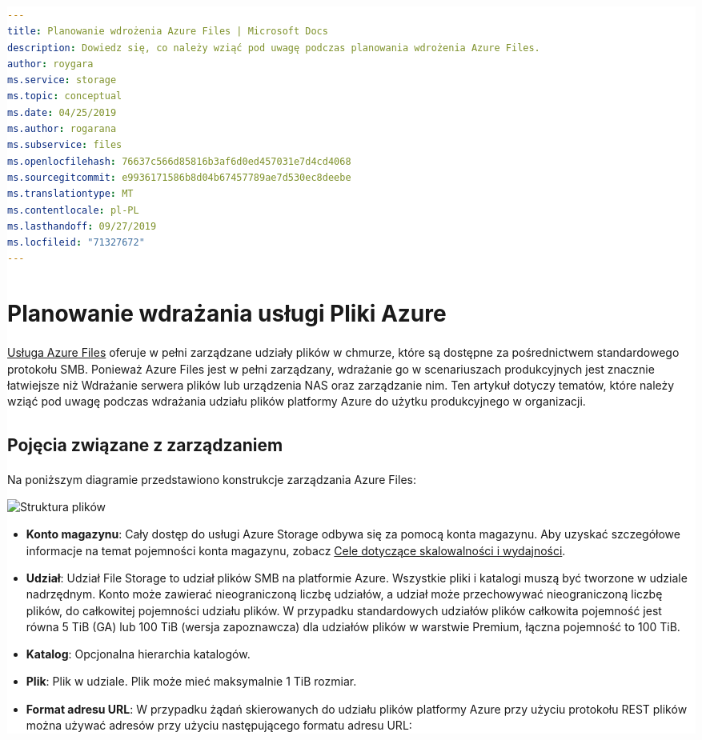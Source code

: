 ```yaml
---
title: Planowanie wdrożenia Azure Files | Microsoft Docs
description: Dowiedz się, co należy wziąć pod uwagę podczas planowania wdrożenia Azure Files.
author: roygara
ms.service: storage
ms.topic: conceptual
ms.date: 04/25/2019
ms.author: rogarana
ms.subservice: files
ms.openlocfilehash: 76637c566d85816b3af6d0ed457031e7d4cd4068
ms.sourcegitcommit: e9936171586b8d04b67457789ae7d530ec8deebe
ms.translationtype: MT
ms.contentlocale: pl-PL
ms.lasthandoff: 09/27/2019
ms.locfileid: "71327672"
---
```

# <a name="planning-for-an-azure-files-deployment"></a>Planowanie wdrażania usługi Pliki Azure

[Usługa Azure Files](storage-files-introduction.md) oferuje w pełni zarządzane udziały plików w chmurze, które są dostępne za pośrednictwem standardowego protokołu SMB. Ponieważ Azure Files jest w pełni zarządzany, wdrażanie go w scenariuszach produkcyjnych jest znacznie łatwiejsze niż Wdrażanie serwera plików lub urządzenia NAS oraz zarządzanie nim. Ten artykuł dotyczy tematów, które należy wziąć pod uwagę podczas wdrażania udziału plików platformy Azure do użytku produkcyjnego w organizacji.

## <a name="management-concepts"></a>Pojęcia związane z zarządzaniem

 Na poniższym diagramie przedstawiono konstrukcje zarządzania Azure Files:

![Struktura plików](./media/storage-files-introduction/files-concepts.png)

* **Konto magazynu**: Cały dostęp do usługi Azure Storage odbywa się za pomocą konta magazynu. Aby uzyskać szczegółowe informacje na temat pojemności konta magazynu, zobacz [Cele dotyczące skalowalności i wydajności](../common/storage-scalability-targets.md?toc=%2fazure%2fstorage%2ffiles%2ftoc.json).

* **Udział**: Udział File Storage to udział plików SMB na platformie Azure. Wszystkie pliki i katalogi muszą być tworzone w udziale nadrzędnym. Konto może zawierać nieograniczoną liczbę udziałów, a udział może przechowywać nieograniczoną liczbę plików, do całkowitej pojemności udziału plików. W przypadku standardowych udziałów plików całkowita pojemność jest równa 5 TiB (GA) lub 100 TiB (wersja zapoznawcza) dla udziałów plików w warstwie Premium, łączna pojemność to 100 TiB.

* **Katalog**: Opcjonalna hierarchia katalogów.

* **Plik**: Plik w udziale. Plik może mieć maksymalnie 1 TiB rozmiar.

* **Format adresu URL**: W przypadku żądań skierowanych do udziału plików platformy Azure przy użyciu protokołu REST plików można używać adresów przy użyciu następującego formatu adresu URL:
